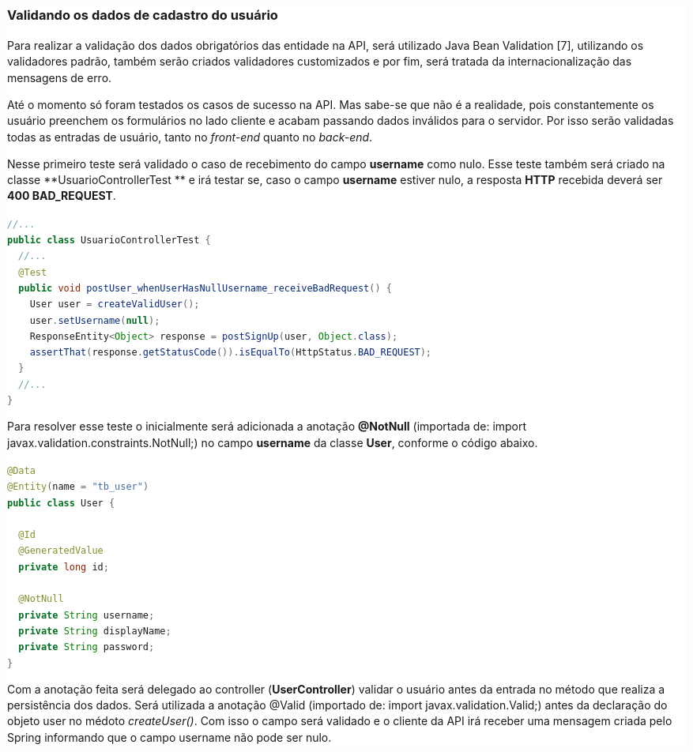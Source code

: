 ### Validando os dados de cadastro do usuário

Para realizar a validação dos dados obrigatórios das entidade na API, será utilizado Java Bean Validation [7], utilizando os validadores padrão, também serão criados validadores customizados e por fim, será tratada da internacionalização das mensagens de erro.

Até o momento só foram testados os casos de sucesso na API. Mas sabe-se que não é a realidade, pois constantemente os usuário preenchem os formulários no lado cliente e acabam passando dados inválidos para o servidor. Por isso serão validadas todas as entradas de usuário, tanto no *front-end* quanto no *back-end*.

Nesse primeiro teste será validado o caso de recebimento do campo **username** como nulo. Esse teste também será criado na classe **UsuarioControllerTest ** e irá testar se, caso o campo **username** estiver nulo, a resposta **HTTP** recebida deverá ser **400 BAD_REQUEST**.

```java
//...
public class UsuarioControllerTest {
  //...
  @Test
  public void postUser_whenUserHasNullUsername_receiveBadRequest() {
    User user = createValidUser();
    user.setUsername(null);
    ResponseEntity<Object> response = postSignUp(user, Object.class);
    assertThat(response.getStatusCode()).isEqualTo(HttpStatus.BAD_REQUEST);
  }
  //...
}
```
Para resolver esse teste o inicialmente será adicionada a anotação **@NotNull** (importada de: import javax.validation.constraints.NotNull;) no campo **username** da classe **User**, conforme o código abaixo.

```java
@Data
@Entity(name = "tb_user")
public class User {

  @Id
  @GeneratedValue
  private long id;

  @NotNull
  private String username;
  private String displayName;
  private String password;
}
```

Com a anotação feita será delegado ao controller (**UserController**) validar o usuário antes da entrada no método que realiza a persistência dos dados. Será utilizada a anotação @Valid (importado de: import javax.validation.Valid;) antes da declaração do objeto user no médoto *createUser()*. Com isso o campo será validado e o cliente da API irá receber uma mensagem criada pelo Spring informando que o campo username não pode ser nulo.

